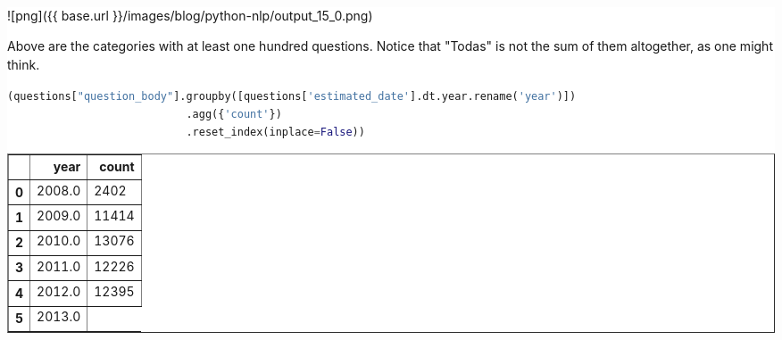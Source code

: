 
![png]({{ base.url }}/images/blog/python-nlp/output_15_0.png)


Above are the categories with at least one hundred questions. Notice that "Todas" is not the sum of them altogether, as one might think.


```python
(questions["question_body"].groupby([questions['estimated_date'].dt.year.rename('year')])
                            .agg({'count'})
                            .reset_index(inplace=False))
```




<div>
<style scoped>
    .dataframe tbody tr th:only-of-type {
        vertical-align: middle;
    }

    .dataframe tbody tr th {
        vertical-align: top;
    }

    .dataframe thead th {
        text-align: right;
    }
</style>
<table border="1" class="dataframe">
  <thead>
    <tr style="text-align: right;">
      <th></th>
      <th>year</th>
      <th>count</th>
    </tr>
  </thead>
  <tbody>
    <tr>
      <th>0</th>
      <td>2008.0</td>
      <td>2402</td>
    </tr>
    <tr>
      <th>1</th>
      <td>2009.0</td>
      <td>11414</td>
    </tr>
    <tr>
      <th>2</th>
      <td>2010.0</td>
      <td>13076</td>
    </tr>
    <tr>
      <th>3</th>
      <td>2011.0</td>
      <td>12226</td>
    </tr>
    <tr>
      <th>4</th>
      <td>2012.0</td>
      <td>12395</td>
    </tr>
    <tr>
      <th>5</th>
      <td>2013.0</td>